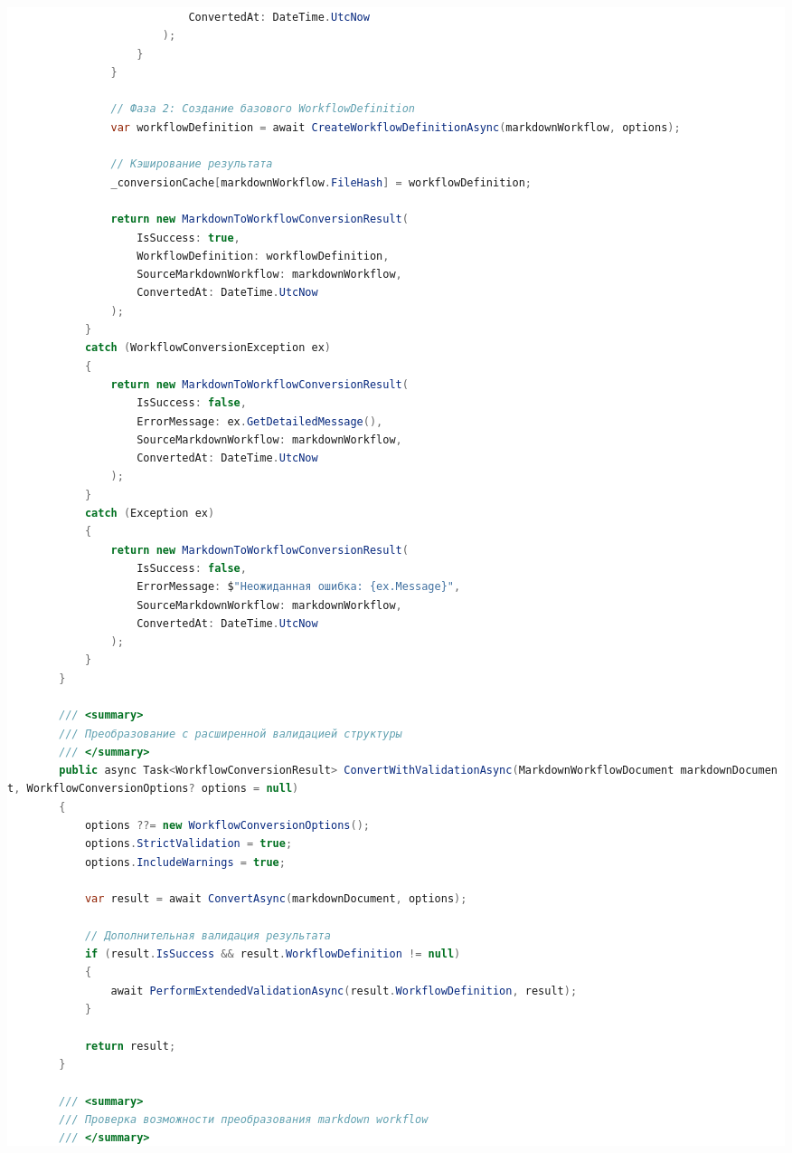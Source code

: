 ```csharp
                            ConvertedAt: DateTime.UtcNow
                        );
                    }
                }

                // Фаза 2: Создание базового WorkflowDefinition
                var workflowDefinition = await CreateWorkflowDefinitionAsync(markdownWorkflow, options);

                // Кэширование результата
                _conversionCache[markdownWorkflow.FileHash] = workflowDefinition;

                return new MarkdownToWorkflowConversionResult(
                    IsSuccess: true,
                    WorkflowDefinition: workflowDefinition,
                    SourceMarkdownWorkflow: markdownWorkflow,
                    ConvertedAt: DateTime.UtcNow
                );
            }
            catch (WorkflowConversionException ex)
            {
                return new MarkdownToWorkflowConversionResult(
                    IsSuccess: false,
                    ErrorMessage: ex.GetDetailedMessage(),
                    SourceMarkdownWorkflow: markdownWorkflow,
                    ConvertedAt: DateTime.UtcNow
                );
            }
            catch (Exception ex)
            {
                return new MarkdownToWorkflowConversionResult(
                    IsSuccess: false,
                    ErrorMessage: $"Неожиданная ошибка: {ex.Message}",
                    SourceMarkdownWorkflow: markdownWorkflow,
                    ConvertedAt: DateTime.UtcNow
                );
            }
        }

        /// <summary>
        /// Преобразование с расширенной валидацией структуры
        /// </summary>
        public async Task<WorkflowConversionResult> ConvertWithValidationAsync(MarkdownWorkflowDocument markdownDocument, WorkflowConversionOptions? options = null)
        {
            options ??= new WorkflowConversionOptions();
            options.StrictValidation = true;
            options.IncludeWarnings = true;

            var result = await ConvertAsync(markdownDocument, options);

            // Дополнительная валидация результата
            if (result.IsSuccess && result.WorkflowDefinition != null)
            {
                await PerformExtendedValidationAsync(result.WorkflowDefinition, result);
            }

            return result;
        }

        /// <summary>
        /// Проверка возможности преобразования markdown workflow
        /// </summary>
```